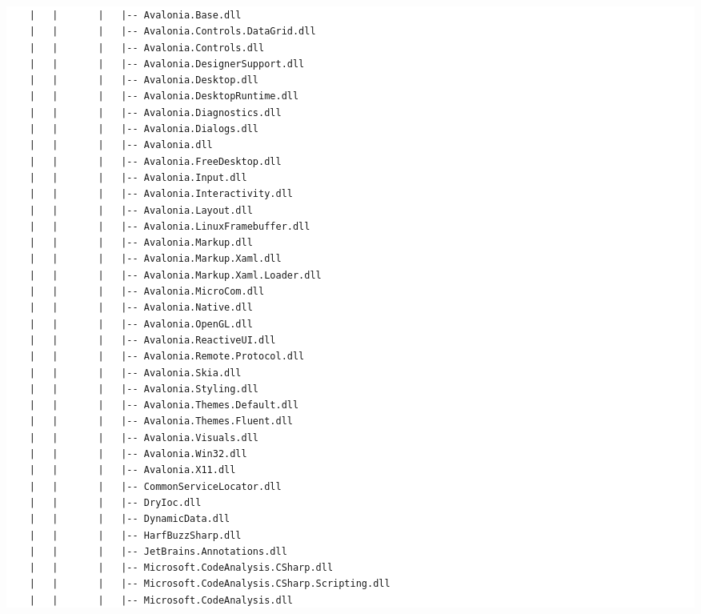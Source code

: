         |   |       |   |-- Avalonia.Base.dll
        |   |       |   |-- Avalonia.Controls.DataGrid.dll
        |   |       |   |-- Avalonia.Controls.dll
        |   |       |   |-- Avalonia.DesignerSupport.dll
        |   |       |   |-- Avalonia.Desktop.dll
        |   |       |   |-- Avalonia.DesktopRuntime.dll
        |   |       |   |-- Avalonia.Diagnostics.dll
        |   |       |   |-- Avalonia.Dialogs.dll
        |   |       |   |-- Avalonia.dll
        |   |       |   |-- Avalonia.FreeDesktop.dll
        |   |       |   |-- Avalonia.Input.dll
        |   |       |   |-- Avalonia.Interactivity.dll
        |   |       |   |-- Avalonia.Layout.dll
        |   |       |   |-- Avalonia.LinuxFramebuffer.dll
        |   |       |   |-- Avalonia.Markup.dll
        |   |       |   |-- Avalonia.Markup.Xaml.dll
        |   |       |   |-- Avalonia.Markup.Xaml.Loader.dll
        |   |       |   |-- Avalonia.MicroCom.dll
        |   |       |   |-- Avalonia.Native.dll
        |   |       |   |-- Avalonia.OpenGL.dll
        |   |       |   |-- Avalonia.ReactiveUI.dll
        |   |       |   |-- Avalonia.Remote.Protocol.dll
        |   |       |   |-- Avalonia.Skia.dll
        |   |       |   |-- Avalonia.Styling.dll
        |   |       |   |-- Avalonia.Themes.Default.dll
        |   |       |   |-- Avalonia.Themes.Fluent.dll
        |   |       |   |-- Avalonia.Visuals.dll
        |   |       |   |-- Avalonia.Win32.dll
        |   |       |   |-- Avalonia.X11.dll
        |   |       |   |-- CommonServiceLocator.dll
        |   |       |   |-- DryIoc.dll
        |   |       |   |-- DynamicData.dll
        |   |       |   |-- HarfBuzzSharp.dll
        |   |       |   |-- JetBrains.Annotations.dll
        |   |       |   |-- Microsoft.CodeAnalysis.CSharp.dll
        |   |       |   |-- Microsoft.CodeAnalysis.CSharp.Scripting.dll
        |   |       |   |-- Microsoft.CodeAnalysis.dll